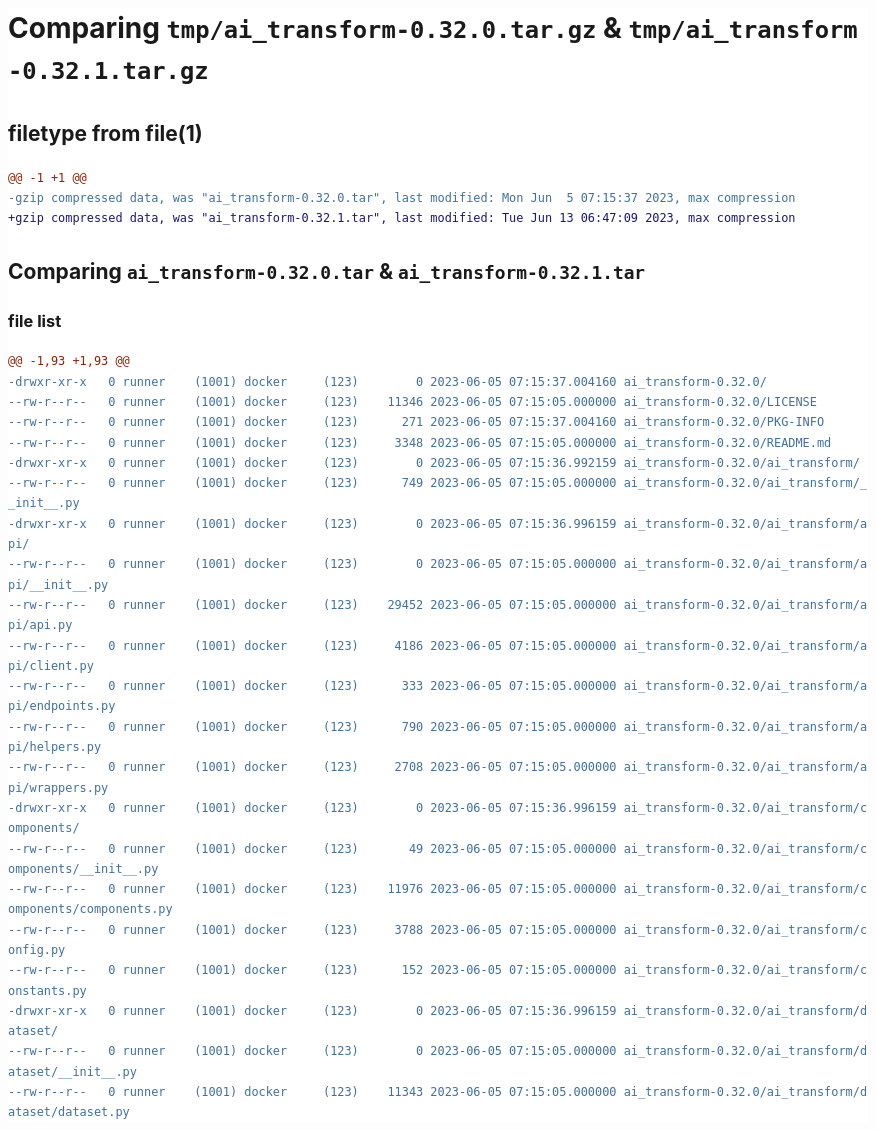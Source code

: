 # Comparing `tmp/ai_transform-0.32.0.tar.gz` & `tmp/ai_transform-0.32.1.tar.gz`

## filetype from file(1)

```diff
@@ -1 +1 @@
-gzip compressed data, was "ai_transform-0.32.0.tar", last modified: Mon Jun  5 07:15:37 2023, max compression
+gzip compressed data, was "ai_transform-0.32.1.tar", last modified: Tue Jun 13 06:47:09 2023, max compression
```

## Comparing `ai_transform-0.32.0.tar` & `ai_transform-0.32.1.tar`

### file list

```diff
@@ -1,93 +1,93 @@
-drwxr-xr-x   0 runner    (1001) docker     (123)        0 2023-06-05 07:15:37.004160 ai_transform-0.32.0/
--rw-r--r--   0 runner    (1001) docker     (123)    11346 2023-06-05 07:15:05.000000 ai_transform-0.32.0/LICENSE
--rw-r--r--   0 runner    (1001) docker     (123)      271 2023-06-05 07:15:37.004160 ai_transform-0.32.0/PKG-INFO
--rw-r--r--   0 runner    (1001) docker     (123)     3348 2023-06-05 07:15:05.000000 ai_transform-0.32.0/README.md
-drwxr-xr-x   0 runner    (1001) docker     (123)        0 2023-06-05 07:15:36.992159 ai_transform-0.32.0/ai_transform/
--rw-r--r--   0 runner    (1001) docker     (123)      749 2023-06-05 07:15:05.000000 ai_transform-0.32.0/ai_transform/__init__.py
-drwxr-xr-x   0 runner    (1001) docker     (123)        0 2023-06-05 07:15:36.996159 ai_transform-0.32.0/ai_transform/api/
--rw-r--r--   0 runner    (1001) docker     (123)        0 2023-06-05 07:15:05.000000 ai_transform-0.32.0/ai_transform/api/__init__.py
--rw-r--r--   0 runner    (1001) docker     (123)    29452 2023-06-05 07:15:05.000000 ai_transform-0.32.0/ai_transform/api/api.py
--rw-r--r--   0 runner    (1001) docker     (123)     4186 2023-06-05 07:15:05.000000 ai_transform-0.32.0/ai_transform/api/client.py
--rw-r--r--   0 runner    (1001) docker     (123)      333 2023-06-05 07:15:05.000000 ai_transform-0.32.0/ai_transform/api/endpoints.py
--rw-r--r--   0 runner    (1001) docker     (123)      790 2023-06-05 07:15:05.000000 ai_transform-0.32.0/ai_transform/api/helpers.py
--rw-r--r--   0 runner    (1001) docker     (123)     2708 2023-06-05 07:15:05.000000 ai_transform-0.32.0/ai_transform/api/wrappers.py
-drwxr-xr-x   0 runner    (1001) docker     (123)        0 2023-06-05 07:15:36.996159 ai_transform-0.32.0/ai_transform/components/
--rw-r--r--   0 runner    (1001) docker     (123)       49 2023-06-05 07:15:05.000000 ai_transform-0.32.0/ai_transform/components/__init__.py
--rw-r--r--   0 runner    (1001) docker     (123)    11976 2023-06-05 07:15:05.000000 ai_transform-0.32.0/ai_transform/components/components.py
--rw-r--r--   0 runner    (1001) docker     (123)     3788 2023-06-05 07:15:05.000000 ai_transform-0.32.0/ai_transform/config.py
--rw-r--r--   0 runner    (1001) docker     (123)      152 2023-06-05 07:15:05.000000 ai_transform-0.32.0/ai_transform/constants.py
-drwxr-xr-x   0 runner    (1001) docker     (123)        0 2023-06-05 07:15:36.996159 ai_transform-0.32.0/ai_transform/dataset/
--rw-r--r--   0 runner    (1001) docker     (123)        0 2023-06-05 07:15:05.000000 ai_transform-0.32.0/ai_transform/dataset/__init__.py
--rw-r--r--   0 runner    (1001) docker     (123)    11343 2023-06-05 07:15:05.000000 ai_transform-0.32.0/ai_transform/dataset/dataset.py
```